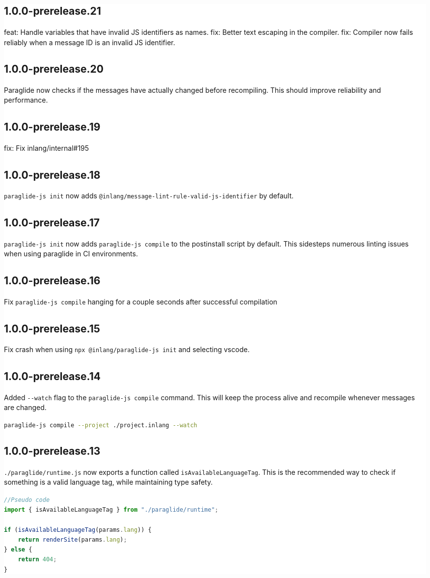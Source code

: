 ## 1.0.0-prerelease.21

feat: Handle variables that have invalid JS identifiers as names.
fix: Better text escaping in the compiler.
fix: Compiler now fails reliably when a message ID is an invalid JS identifier.

## 1.0.0-prerelease.20

Paraglide now checks if the messages have actually changed before recompiling. This should improve reliability and performance.

## 1.0.0-prerelease.19

fix: Fix inlang/internal#195

## 1.0.0-prerelease.18

`paraglide-js init` now adds `@inlang/message-lint-rule-valid-js-identifier` by default.

## 1.0.0-prerelease.17

`paraglide-js init` now adds `paraglide-js compile` to the postinstall script by default. This sidesteps numerous linting issues when using paraglide in CI environments.

## 1.0.0-prerelease.16

Fix `paraglide-js compile` hanging for a couple seconds after successful compilation

## 1.0.0-prerelease.15

Fix crash when using `npx @inlang/paraglide-js init` and selecting vscode.

## 1.0.0-prerelease.14

Added `--watch` flag to the `paraglide-js compile` command. This will keep the process alive and recompile whenever messages are changed.

```bash
paraglide-js compile --project ./project.inlang --watch
```

## 1.0.0-prerelease.13

`./paraglide/runtime.js` now exports a function called `isAvailableLanguageTag`. This is
the recommended way to check if something is a valid language tag, while maintaining
type safety.

```ts
//Pseudo code
import { isAvailableLanguageTag } from "./paraglide/runtime";

if (isAvailableLanguageTag(params.lang)) {
	return renderSite(params.lang);
} else {
	return 404;
}
```
